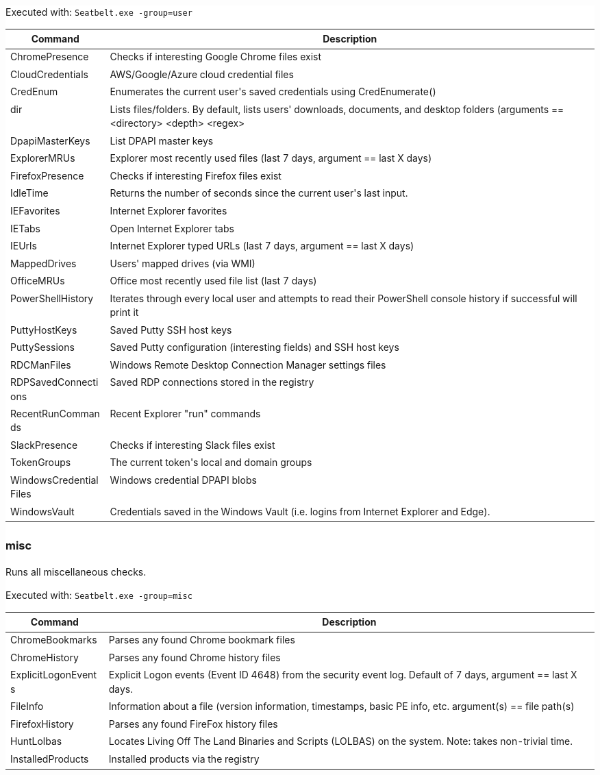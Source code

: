 Executed with: `Seatbelt.exe -group=user`

| Command | Description |
| ----------- | ----------- |
| ChromePresence | Checks if interesting Google Chrome files exist |
| CloudCredentials | AWS/Google/Azure cloud credential files |
| CredEnum | Enumerates the current user's saved credentials using CredEnumerate() |
| dir | Lists files/folders. By default, lists users' downloads, documents, and desktop folders (arguments == \<directory\> \<depth\> \<regex\> |
| DpapiMasterKeys | List DPAPI master keys |
| ExplorerMRUs | Explorer most recently used files (last 7 days, argument == last X days) |
| FirefoxPresence | Checks if interesting Firefox files exist |
| IdleTime | Returns the number of seconds since the current user's last input. |
| IEFavorites | Internet Explorer favorites |
| IETabs | Open Internet Explorer tabs |
| IEUrls| Internet Explorer typed URLs (last 7 days, argument == last X days) |
| MappedDrives | Users' mapped drives (via WMI) |
| OfficeMRUs | Office most recently used file list (last 7 days) |
| PowerShellHistory | Iterates through every local user and attempts to read their PowerShell console history if successful will print it  |
| PuttyHostKeys | Saved Putty SSH host keys |
| PuttySessions | Saved Putty configuration (interesting fields) and SSH host keys |
| RDCManFiles | Windows Remote Desktop Connection Manager settings files |
| RDPSavedConnections | Saved RDP connections stored in the registry |
| RecentRunCommands | Recent Explorer "run" commands |
| SlackPresence | Checks if interesting Slack files exist |
| TokenGroups | The current token's local and domain groups |
| WindowsCredentialFiles | Windows credential DPAPI blobs |
| WindowsVault | Credentials saved in the Windows Vault (i.e. logins from Internet Explorer and Edge). |


### misc

Runs all miscellaneous checks.

Executed with: `Seatbelt.exe -group=misc`

| Command | Description |
| ----------- | ----------- |
| ChromeBookmarks | Parses any found Chrome bookmark files |
| ChromeHistory | Parses any found Chrome history files |
| ExplicitLogonEvents | Explicit Logon events (Event ID 4648) from the security event log. Default of 7 days, argument == last X days. |
| FileInfo | Information about a file (version information, timestamps, basic PE info, etc. argument(s) == file path(s) |
| FirefoxHistory | Parses any found FireFox history files |
| HuntLolbas     | Locates Living Off The Land Binaries and Scripts (LOLBAS) on the system. Note: takes non-trivial time. |
| InstalledProducts | Installed products via the registry |